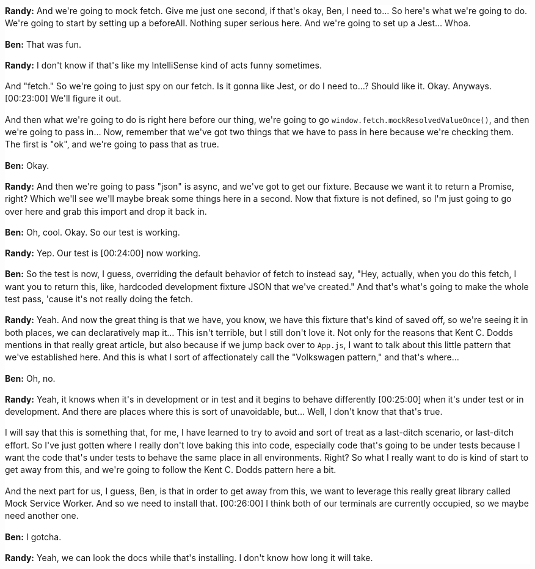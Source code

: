 **Randy:** And we're going to mock fetch. Give me just one second, if that's okay, Ben, I need to…
So here's what we're going to do. We're going to start by setting up a beforeAll. Nothing super serious here. And we're going to set up a Jest… Whoa. 

**Ben:** That was fun. 

**Randy:** I don't know if that's like my IntelliSense kind of acts funny sometimes. 

And "fetch." So we're going to just spy on our fetch. Is it gonna like Jest, or do I need to…? Should like it. Okay. Anyways. [00:23:00] We'll figure it out. 

And then what we're going to do is right here before our thing, we're going to go `window.fetch.mockResolvedValueOnce()`, and then we're going to pass in… Now, remember that we've got two things that we have to pass in here because we're checking them. The first is "ok", and we're going to pass that as true. 

**Ben:** Okay. 

**Randy:** And then we're going to pass "json" is async, and we've got to get our fixture. Because we want it to return a Promise, right? Which we'll see we'll maybe break some things here in a second. Now that fixture is not defined, so I'm just going to go over here and grab this import and drop it back in.

**Ben:** Oh, cool. Okay. So our test is working. 

**Randy:** Yep. Our test is [00:24:00] now working. 

**Ben:** So the test is now, I guess, overriding the default behavior of fetch to instead say, "Hey, actually, when you do this fetch, I want you to return this, like, hardcoded development fixture JSON that we've created." And that's what's going to make the whole test pass, 'cause it's not really doing the fetch. 

**Randy:** Yeah. And now the great thing is that we have, you know, we have this fixture that's kind of saved off, so we're seeing it in both places, we can declaratively map it… This isn't terrible, but I still don't love it. Not only for the reasons that Kent C. Dodds mentions in that really great article, but also because if we jump back over to `App.js`, I want to talk about this little pattern that we've established here. And this is what I sort of affectionately call the "Volkswagen pattern," and that's where… 

**Ben:** Oh, no. 

**Randy:** Yeah, it knows when it's in development or in test and it begins to behave differently [00:25:00] when it's under test or in development. And there are places where this is sort of unavoidable, but… Well, I don't know that that's true.

I will say that this is something that, for me, I have learned to try to avoid and sort of treat as a last-ditch scenario, or last-ditch effort. So I've just gotten where I really don't love baking this into code, especially code that's going to be under tests because I want the code that's under tests to behave the same place in all environments. Right? So what I really want to do is kind of start to get away from this, and we're going to follow the Kent C. Dodds pattern here a bit.

And the next part for us, I guess, Ben, is that in order to get away from this, we want to leverage this really great library called Mock Service Worker. And so we need to install that. [00:26:00] I think both of our terminals are currently occupied, so we maybe need another one. 

**Ben:** I gotcha. 

**Randy:** Yeah, we can look the docs while that's installing. I don't know how long it will take. 
